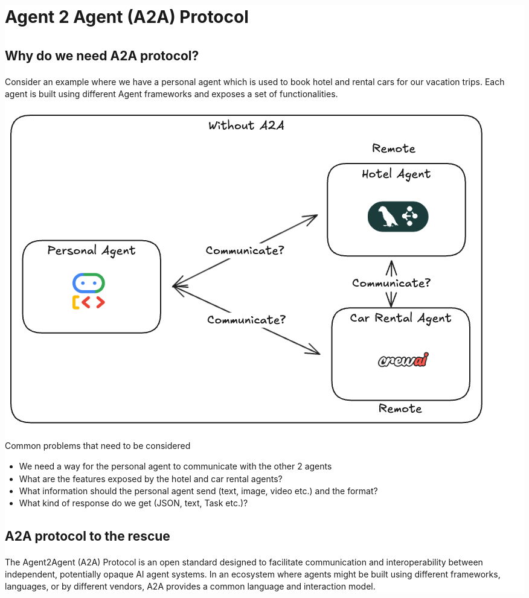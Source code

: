 # Agent 2 Agent (A2A) Protocol


## Why do we need A2A protocol?

Consider an example where we have a personal agent which is used to book hotel and rental cars for our vacation trips. Each agent is built using different Agent frameworks and exposes a set of functionalities.

![Communication without A2A](./images/without-a2a.png)

Common problems that need to be considered

- We need a way for the personal agent to communicate with the other 2 agents
- What are the features exposed by the hotel and car rental agents?
- What information should the personal agent send (text, image, video etc.) and the format?
- What kind of response do we get (JSON, text, Task etc.)?


## A2A protocol to the rescue

The Agent2Agent (A2A) Protocol is an open standard designed to facilitate communication and interoperability between independent, potentially opaque AI agent systems. In an ecosystem where agents might be built using different frameworks, languages, or by different vendors, A2A provides a common language and interaction model.
